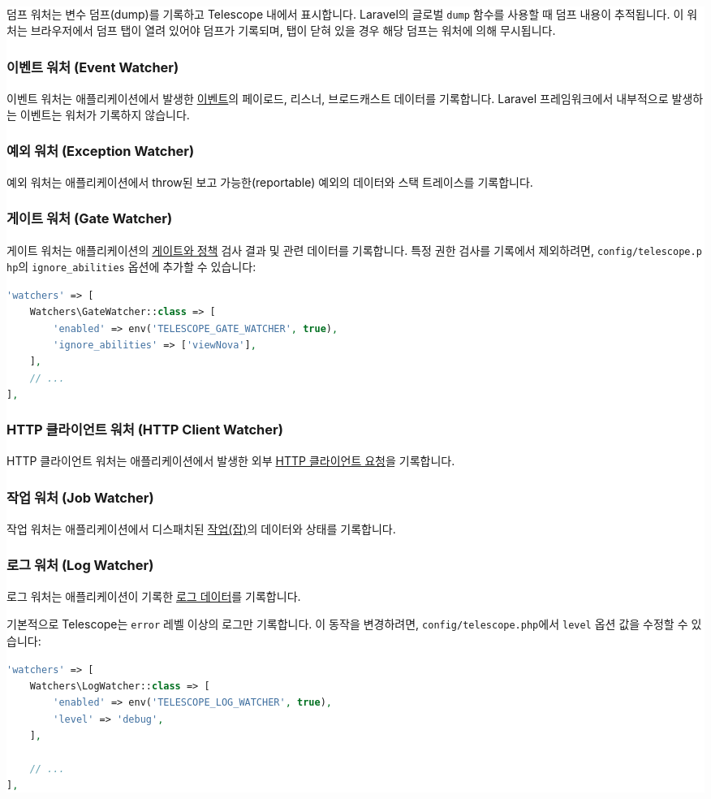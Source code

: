 덤프 워처는 변수 덤프(dump)를 기록하고 Telescope 내에서 표시합니다. Laravel의 글로벌 `dump` 함수를 사용할 때 덤프 내용이 추적됩니다. 이 워처는 브라우저에서 덤프 탭이 열려 있어야 덤프가 기록되며, 탭이 닫혀 있을 경우 해당 덤프는 워처에 의해 무시됩니다.

<a name="event-watcher"></a>
### 이벤트 워처 (Event Watcher)

이벤트 워처는 애플리케이션에서 발생한 [이벤트](/docs/12.x/events)의 페이로드, 리스너, 브로드캐스트 데이터를 기록합니다. Laravel 프레임워크에서 내부적으로 발생하는 이벤트는 워처가 기록하지 않습니다.

<a name="exception-watcher"></a>
### 예외 워처 (Exception Watcher)

예외 워처는 애플리케이션에서 throw된 보고 가능한(reportable) 예외의 데이터와 스택 트레이스를 기록합니다.

<a name="gate-watcher"></a>
### 게이트 워처 (Gate Watcher)

게이트 워처는 애플리케이션의 [게이트와 정책](/docs/12.x/authorization) 검사 결과 및 관련 데이터를 기록합니다. 특정 권한 검사를 기록에서 제외하려면, `config/telescope.php`의 `ignore_abilities` 옵션에 추가할 수 있습니다:

```php
'watchers' => [
    Watchers\GateWatcher::class => [
        'enabled' => env('TELESCOPE_GATE_WATCHER', true),
        'ignore_abilities' => ['viewNova'],
    ],
    // ...
],
```

<a name="http-client-watcher"></a>
### HTTP 클라이언트 워처 (HTTP Client Watcher)

HTTP 클라이언트 워처는 애플리케이션에서 발생한 외부 [HTTP 클라이언트 요청](/docs/12.x/http-client)을 기록합니다.

<a name="job-watcher"></a>
### 작업 워처 (Job Watcher)

작업 워처는 애플리케이션에서 디스패치된 [작업(잡)](/docs/12.x/queues)의 데이터와 상태를 기록합니다.

<a name="log-watcher"></a>
### 로그 워처 (Log Watcher)

로그 워처는 애플리케이션이 기록한 [로그 데이터](/docs/12.x/logging)를 기록합니다.

기본적으로 Telescope는 `error` 레벨 이상의 로그만 기록합니다. 이 동작을 변경하려면, `config/telescope.php`에서 `level` 옵션 값을 수정할 수 있습니다:

```php
'watchers' => [
    Watchers\LogWatcher::class => [
        'enabled' => env('TELESCOPE_LOG_WATCHER', true),
        'level' => 'debug',
    ],

    // ...
],
```
